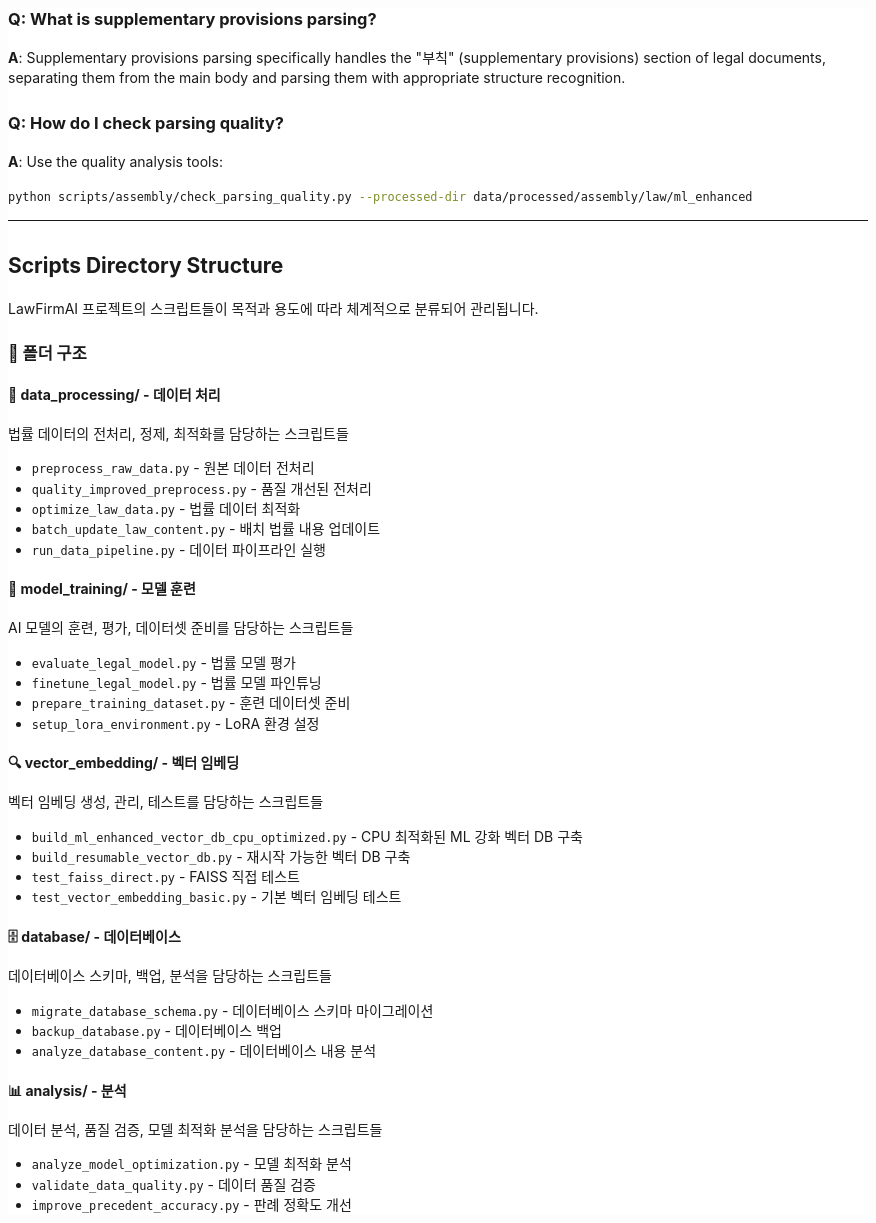 ### Q: What is supplementary provisions parsing?
**A**: Supplementary provisions parsing specifically handles the "부칙" (supplementary provisions) section of legal documents, separating them from the main body and parsing them with appropriate structure recognition.

### Q: How do I check parsing quality?
**A**: Use the quality analysis tools:
```bash
python scripts/assembly/check_parsing_quality.py --processed-dir data/processed/assembly/law/ml_enhanced
```

---

## Scripts Directory Structure

LawFirmAI 프로젝트의 스크립트들이 목적과 용도에 따라 체계적으로 분류되어 관리됩니다.

### 📁 폴더 구조

#### 🔧 **data_processing/** - 데이터 처리
법률 데이터의 전처리, 정제, 최적화를 담당하는 스크립트들
- `preprocess_raw_data.py` - 원본 데이터 전처리
- `quality_improved_preprocess.py` - 품질 개선된 전처리
- `optimize_law_data.py` - 법률 데이터 최적화
- `batch_update_law_content.py` - 배치 법률 내용 업데이트
- `run_data_pipeline.py` - 데이터 파이프라인 실행

#### 🧠 **model_training/** - 모델 훈련
AI 모델의 훈련, 평가, 데이터셋 준비를 담당하는 스크립트들
- `evaluate_legal_model.py` - 법률 모델 평가
- `finetune_legal_model.py` - 법률 모델 파인튜닝
- `prepare_training_dataset.py` - 훈련 데이터셋 준비
- `setup_lora_environment.py` - LoRA 환경 설정

#### 🔍 **vector_embedding/** - 벡터 임베딩
벡터 임베딩 생성, 관리, 테스트를 담당하는 스크립트들
- `build_ml_enhanced_vector_db_cpu_optimized.py` - CPU 최적화된 ML 강화 벡터 DB 구축
- `build_resumable_vector_db.py` - 재시작 가능한 벡터 DB 구축
- `test_faiss_direct.py` - FAISS 직접 테스트
- `test_vector_embedding_basic.py` - 기본 벡터 임베딩 테스트

#### 🗄️ **database/** - 데이터베이스
데이터베이스 스키마, 백업, 분석을 담당하는 스크립트들
- `migrate_database_schema.py` - 데이터베이스 스키마 마이그레이션
- `backup_database.py` - 데이터베이스 백업
- `analyze_database_content.py` - 데이터베이스 내용 분석

#### 📊 **analysis/** - 분석
데이터 분석, 품질 검증, 모델 최적화 분석을 담당하는 스크립트들
- `analyze_model_optimization.py` - 모델 최적화 분석
- `validate_data_quality.py` - 데이터 품질 검증
- `improve_precedent_accuracy.py` - 판례 정확도 개선
